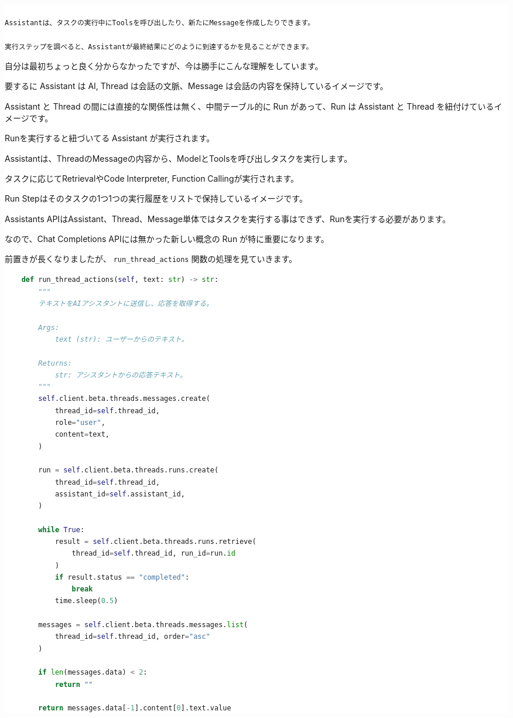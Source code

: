 ```

Assistantは、タスクの実行中にToolsを呼び出したり、新たにMessageを作成したりできます。

実行ステップを調べると、Assistantが最終結果にどのように到達するかを見ることができます。
```

自分は最初ちょっと良く分からなかったですが、今は勝手にこんな理解をしています。

要するに Assistant は AI, Thread は会話の文脈、Message は会話の内容を保持しているイメージです。

Assistant と Thread の間には直接的な関係性は無く、中間テーブル的に Run があって、Run は Assistant と Thread を紐付けているイメージです。

Runを実行すると紐づいてる Assistant が実行されます。

Assistantは、ThreadのMessageの内容から、ModelとToolsを呼び出しタスクを実行します。

タスクに応じてRetrievalやCode Interpreter, Function Callingが実行されます。

Run Stepはそのタスクの1つ1つの実行履歴をリストで保持しているイメージです。

Assistants APIはAssistant、Thread、Message単体ではタスクを実行する事はできず、Runを実行する必要があります。

なので、Chat Completions APIには無かった新しい概念の Run が特に重要になります。

前置きが長くなりましたが、 `run_thread_actions` 関数の処理を見ていきます。

```py
    def run_thread_actions(self, text: str) -> str:
        """
        テキストをAIアシスタントに送信し、応答を取得する。

        Args:
            text (str): ユーザーからのテキスト。

        Returns:
            str: アシスタントからの応答テキスト。
        """
        self.client.beta.threads.messages.create(
            thread_id=self.thread_id,
            role="user",
            content=text,
        )

        run = self.client.beta.threads.runs.create(
            thread_id=self.thread_id,
            assistant_id=self.assistant_id,
        )

        while True:
            result = self.client.beta.threads.runs.retrieve(
                thread_id=self.thread_id, run_id=run.id
            )
            if result.status == "completed":
                break
            time.sleep(0.5)

        messages = self.client.beta.threads.messages.list(
            thread_id=self.thread_id, order="asc"
        )

        if len(messages.data) < 2:
            return ""

        return messages.data[-1].content[0].text.value
```
